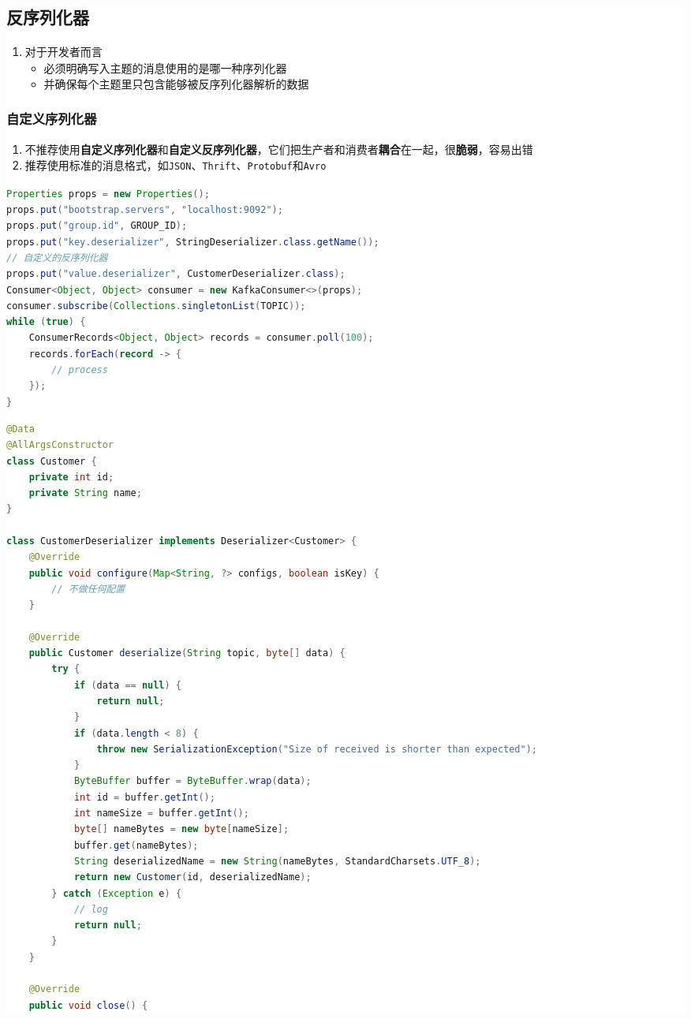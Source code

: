 ## 反序列化器
1. 对于开发者而言
    - 必须明确写入主题的消息使用的是哪一种序列化器
    - 并确保每个主题里只包含能够被反序列化器解析的数据

### 自定义序列化器
1. 不推荐使用**自定义序列化器**和**自定义反序列化器**，它们把生产者和消费者**耦合**在一起，很**脆弱**，容易出错
2. 推荐使用标准的消息格式，如`JSON`、`Thrift`、`Protobuf`和`Avro`

```java
Properties props = new Properties();
props.put("bootstrap.servers", "localhost:9092");
props.put("group.id", GROUP_ID);
props.put("key.deserializer", StringDeserializer.class.getName());
// 自定义的反序列化器
props.put("value.deserializer", CustomerDeserializer.class);
Consumer<Object, Object> consumer = new KafkaConsumer<>(props);
consumer.subscribe(Collections.singletonList(TOPIC));
while (true) {
    ConsumerRecords<Object, Object> records = consumer.poll(100);
    records.forEach(record -> {
        // process
    });
}
```
```java
@Data
@AllArgsConstructor
class Customer {
    private int id;
    private String name;
}

class CustomerDeserializer implements Deserializer<Customer> {
    @Override
    public void configure(Map<String, ?> configs, boolean isKey) {
        // 不做任何配置
    }

    @Override
    public Customer deserialize(String topic, byte[] data) {
        try {
            if (data == null) {
                return null;
            }
            if (data.length < 8) {
                throw new SerializationException("Size of received is shorter than expected");
            }
            ByteBuffer buffer = ByteBuffer.wrap(data);
            int id = buffer.getInt();
            int nameSize = buffer.getInt();
            byte[] nameBytes = new byte[nameSize];
            buffer.get(nameBytes);
            String deserializedName = new String(nameBytes, StandardCharsets.UTF_8);
            return new Customer(id, deserializedName);
        } catch (Exception e) {
            // log
            return null;
        }
    }

    @Override
    public void close() {
```